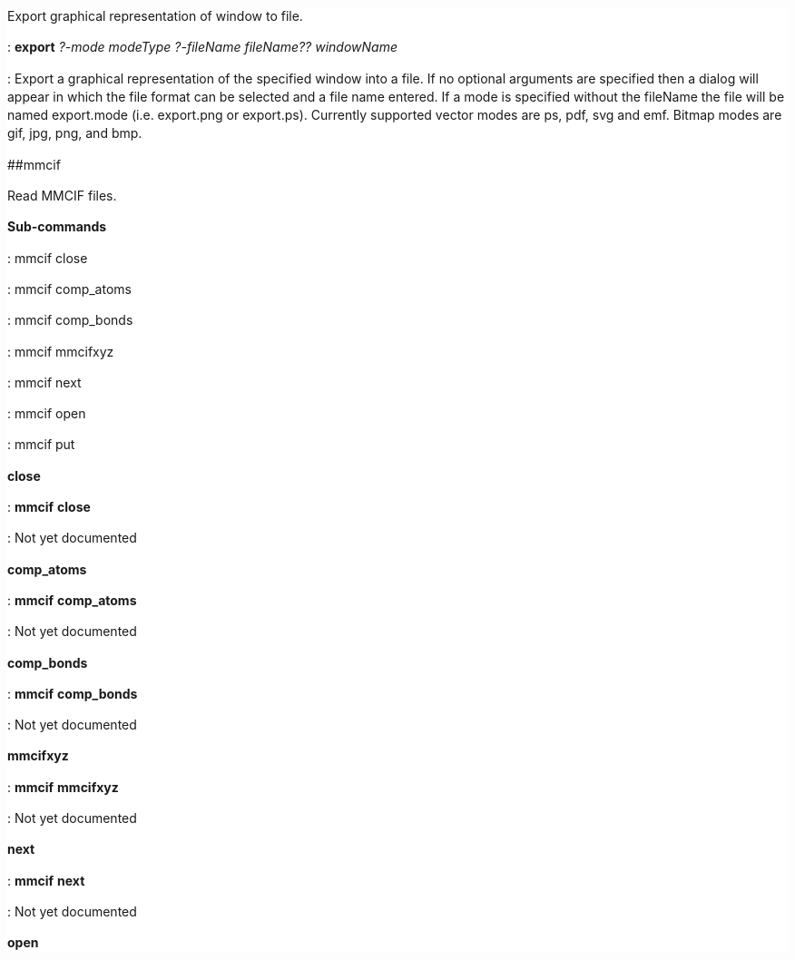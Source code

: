 Export graphical representation of window to file.

:    **export** *?-mode*  *modeType*  *?-fileName*  *fileName??*  *windowName* 

:    Export a graphical representation of the specified window into a file.  If no optional arguments are specified then a dialog will appear in which the file format can be selected and a file name entered.  If a mode is specified without the fileName the file will be named export.mode (i.e. export.png or export.ps).  Currently supported vector modes are ps, pdf, svg and emf.  Bitmap modes are gif, jpg, png, and bmp.

##mmcif


Read MMCIF files.

**Sub-commands**

:    mmcif close

:    mmcif comp_atoms

:    mmcif comp_bonds

:    mmcif mmcifxyz

:    mmcif next

:    mmcif open

:    mmcif put




**close**

:    **mmcif** **close** 

:    Not yet documented

**comp_atoms**

:    **mmcif** **comp_atoms** 

:    Not yet documented

**comp_bonds**

:    **mmcif** **comp_bonds** 

:    Not yet documented

**mmcifxyz**

:    **mmcif** **mmcifxyz** 

:    Not yet documented

**next**

:    **mmcif** **next** 

:    Not yet documented

**open**

